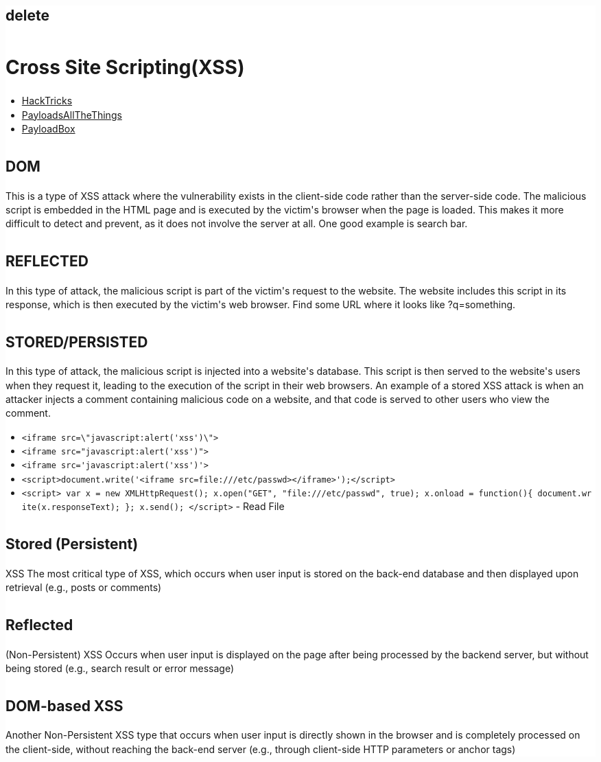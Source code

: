 ## delete


# Cross Site Scripting(XSS)
- [HackTricks](https://book.hacktricks.xyz/pentesting-web/xss-cross-site-scripting)
- [PayloadsAllTheThings](https://github.com/swisskyrepo/PayloadsAllTheThings/tree/master/XSS%20Injection)
- [PayloadBox](https://github.com/payloadbox/xss-payload-list)

## DOM
This is a type of XSS attack where the vulnerability exists in the client-side code rather than the server-side code. The malicious script is embedded in the HTML page and is executed by the victim's browser when the page is loaded. This makes it more difficult to detect and prevent, as it does not involve the server at all.
One good example is search bar.

## REFLECTED  
In this type of attack, the malicious script is part of the victim's request to the website. The website includes this script in its response, which is then executed by the victim's web browser. Find some URL where it looks like ?q=something.

## STORED/PERSISTED
In this type of attack, the malicious script is injected into a website's database. This script is then served to the website's users when they request it, leading to the execution of the script in their web browsers. An example of a stored XSS attack is when an attacker injects a comment containing malicious code on a website, and that code is served to other users who view the comment.


- `<iframe src=\"javascript:alert('xss')\">`
- `<iframe src="javascript:alert('xss')">`
- `<iframe src='javascript:alert('xss')'>`
- `<script>document.write('<iframe src=file:///etc/passwd></iframe>');</script>`
- `<script> var x = new XMLHttpRequest(); x.open("GET", "file:///etc/passwd", true); x.onload = function(){ document.write(x.responseText); }; x.send(); </script>` - Read File 




## Stored (Persistent) 
XSS	The most critical type of XSS, which occurs when user input is stored on the back-end database and then displayed upon retrieval (e.g., posts or comments)

## Reflected 
(Non-Persistent) XSS Occurs when user input is displayed on the page after being processed by the backend server, but without being stored (e.g., search result or error message)

## DOM-based XSS	
Another Non-Persistent XSS type that occurs when user input is directly shown in the browser and is completely processed on the client-side, without reaching the back-end server (e.g., through client-side HTTP parameters or anchor tags)
